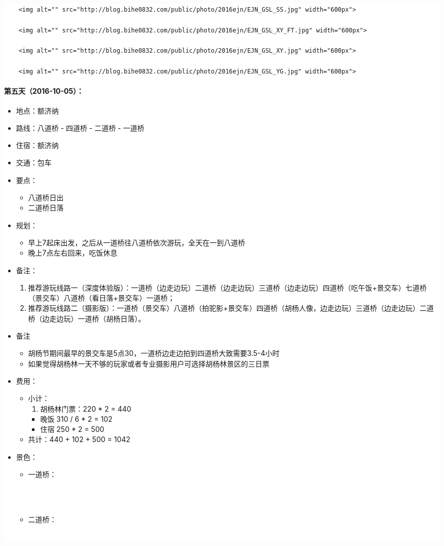 		<img alt="" src="http://blog.bihe0832.com/public/photo/2016ejn/EJN_GSL_SS.jpg" width="600px">
	
		<img alt="" src="http://blog.bihe0832.com/public/photo/2016ejn/EJN_GSL_XY_FT.jpg" width="600px">
	
		<img alt="" src="http://blog.bihe0832.com/public/photo/2016ejn/EJN_GSL_XY.jpg" width="600px">
	
		<img alt="" src="http://blog.bihe0832.com/public/photo/2016ejn/EJN_GSL_YG.jpg" width="600px">	

#### 第五天（2016-10-05）：

- 地点：额济纳
- 路线：八道桥 - 四道桥 - 二道桥 - 一道桥
- 住宿：额济纳
- 交通：包车
- 要点：
    - 八道桥日出
    - 二道桥日落
- 规划：
    - 早上7起床出发，之后从一道桥往八道桥依次游玩，全天在一到八道桥
    - 晚上7点左右回来，吃饭休息
- 备注：
	1. 推荐游玩线路一（深度体验版）：一道桥（边走边玩）二道桥（边走边玩）三道桥（边走边玩）四道桥（吃午饭+景交车）七道桥（景交车）八道桥（看日落+景交车）一道桥；
   2. 推荐游玩线路二（摄影版）：一道桥（景交车）八道桥（拍驼影+景交车）四道桥（胡杨人像，边走边玩）三道桥（边走边玩）二道桥（边走边玩）一道桥（胡杨日落）。
- 备注
    - 胡杨节期间最早的景交车是5点30，一道桥边走边拍到四道桥大致需要3.5-4小时
    - 如果觉得胡杨林一天不够的玩家或者专业摄影用户可选择胡杨林景区的三日票


- 费用：
	- 小计：
		1. 胡杨林门票：220 * 2 = 440
		- 晚饭 310 / 6 * 2 = 102
		- 住宿 250 * 2 = 500
	- 共计：440 + 102 + 500  = 1042

- 景色：
	
	- 一道桥：
	
		<img alt="" src="http://blog.bihe0832.com/public/photo/2016ejn/EJN_HYL_YDQ_GS.jpg" width="600px">
	
		<img alt="" src="http://blog.bihe0832.com/public/photo/2016ejn/EJN_HYL_YDQ_MM.jpg" width="600px">
	
	<img alt="" src="http://blog.bihe0832.com/public/photo/2016ejn/ENJ_HYL_YDQ.jpg" width="600px">
	
	- 二道桥：
	
		<img alt="" src="http://blog.bihe0832.com/public/photo/2016ejn/EJN_HYL_EDQ_DY.jpg" width="600px">
	
		<img alt="" src="http://blog.bihe0832.com/public/photo/2016ejn/EJN_HYL_EDQ_DYL.jpg" width="600px">
	
		<img alt="" src="http://blog.bihe0832.com/public/photo/2016ejn/EJN_HYL_EDQ_GS.jpg" width="600px">
	